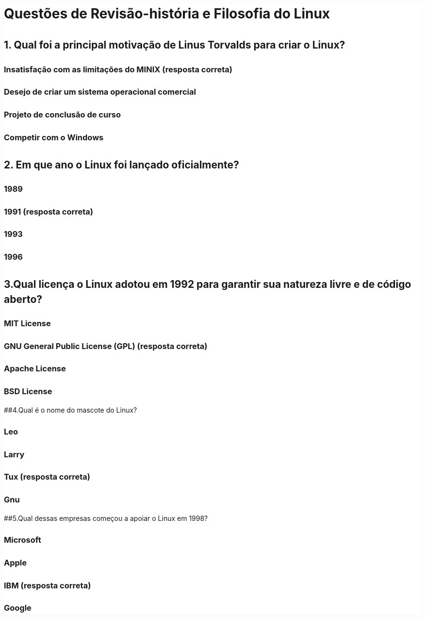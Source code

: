 # Questões de Revisão-história e Filosofia do Linux

## 1. Qual foi a principal motivação de Linus Torvalds para criar o Linux?

### Insatisfação com as limitações do MINIX (resposta correta)
### Desejo de criar um sistema operacional comercial
### Projeto de conclusão de curso
### Competir com o Windows

## 2. Em que ano o Linux foi lançado oficialmente?

### 1989 
### 1991 (resposta correta) 
### 1993 
### 1996

## 3.Qual licença o Linux adotou em 1992 para garantir sua natureza livre e de código aberto?

### MIT License
### GNU General Public License (GPL) (resposta correta)
### Apache License
### BSD License

##4.Qual é o nome do mascote do Linux?

### Leo
### Larry 
### Tux (resposta correta)
### Gnu

##5.Qual dessas empresas começou a apoiar o Linux em 1998?

### Microsoft
### Apple
### IBM (resposta correta)
### Google
